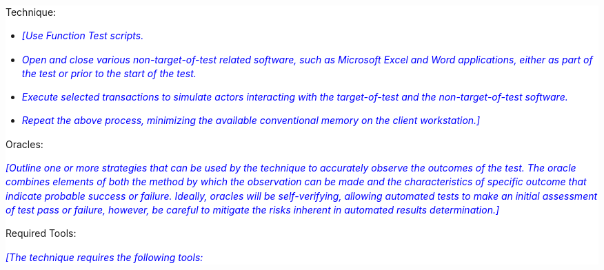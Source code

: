 </td>

</tr>

<tr valign="TOP">

<td width="129" bgcolor="#f2f2f2">

Technique:

</td>

<td width="432">

*   <font color="#0000ff">_[Use Function Test scripts._</font>

*   <font color="#0000ff">_Open and close various non-target-of-test related software, such as Microsoft Excel and Word applications, either as part of the test or prior to the start of the test._</font>

*   <font color="#0000ff">_Execute selected transactions to simulate actors interacting with the target-of-test and the non-target-of-test software._</font>

*   <font color="#0000ff">_Repeat the above process, minimizing the available conventional memory on the client workstation.]_</font>

</td>

</tr>

<tr valign="TOP">

<td width="129" bgcolor="#f2f2f2">

Oracles:

</td>

<td width="432">

<font color="#0000ff">_[Outline one or more strategies that can be used by the technique to accurately observe the outcomes of the test. The oracle combines elements of both the method by which the observation can be made and the characteristics of specific outcome that indicate probable success or failure. Ideally, oracles will be self-verifying, allowing automated tests to make an initial assessment of test pass or failure, however, be careful to mitigate the risks inherent in automated results determination.]_</font>

</td>

</tr>

<tr valign="TOP">

<td width="129" bgcolor="#f2f2f2">

Required Tools:

</td>

<td width="432">

<font color="#0000ff">_[The technique requires the following tools:_</font>
